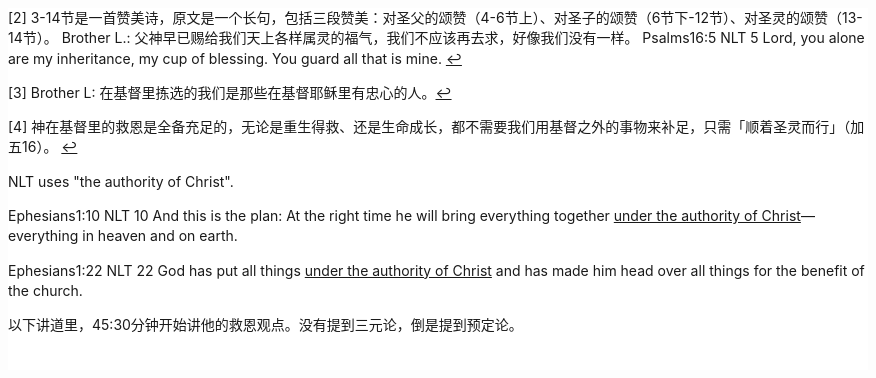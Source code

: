 <p id="2">[2] 3-14节是一首赞美诗，原文是一个长句，包括三段赞美：对圣父的颂赞（4-6节上）、对圣子的颂赞（6节下-12节）、对圣灵的颂赞（13-14节）。  
Brother L.: 父神早已赐给我们天上各样属灵的福气，我们不应该再去求，好像我们没有一样。  
Psalms‬16:5 NLT  
5 Lord, you alone are my inheritance, my cup of blessing.  
You guard all that is mine. <a href="#2_ref">&#8617;</a></p>

<p id="3">[3] Brother L: 在基督里拣选的我们是那些在基督耶稣里有忠心的人。<a href="#3_ref">&#8617;</a></p>

<p id="4">[4] 神在基督里的救恩是全备充足的，无论是重生得救、还是生命成长，都不需要我们用基督之外的事物来补足，只需「顺着圣灵而行」（加五16）。  <a href="#4_ref">&#8617;</a></p>

[^5]: 「奥秘」（9节）指神在旧约里还没有完全启示，但在新约里已经启示的<u>旨意</u>。神不要我们作胡涂人，祂喜欢我们明白祂的<u>旨意</u>（五17）。  
Brother M.Y.: It is easy for me to focus on my problems, because we are tend to be self-centered, and difficult for me to understand I am a part of God's plan.  I need to pray for others, preach gospel. ... [2022-10-02, LBC]  
[^6]: 神的恩典不单是拣选我们（4节）、赦免我们（7节），使我们成为祂的儿女（5节），也是光照我们，「叫我们知道祂<u>旨意</u>的奥秘」（10-12节）。   
神<u>旨意</u>的第一个目的，是让我们成为基督的样式，使万有「都在基督里面同归于一」（10节）。  
「同归于一」（10节）原文用来形容把事物收集起来，以一整体的形式展示，比如希腊人习惯把一列数字加起来的总和写在该栏的顶端，演说家习惯在最后用摘要来总结每个部分与整个论点的关系。这字在本节中包含了三个概念：恢复、合一、基督为首。万物都是「在基督里面」被造的（西一16），虽然现在还充满堕落和混乱，但神的<u>旨意</u>是最后使万物顺服基督为唯一元首，恢复原有的功用（西一20）。  
「天上、地上、一切所有的」（10节）在希腊文里代表万有，包括属灵和属物质的受造物。唯有基督有能力、也必然会使万物和好、同归于一，「在基督里面」（10节）万事都有真正的地位，都能合而为一，因此「在基督里面」的人生不分圣、俗。<b>本节并非指所有人至终都会得救，神的恩典只有祂所拣选的人才能凭信心领受（4节）</b>。  
[^7]: 神<u>旨意</u>的第二个目的，是要我们「借着耶稣基督得儿子的名分」（5节），因此有权利在基督里得着神为我们预备的「基业」（11、14节），我们自己也成为神「在圣徒中得的基业」（18节），也就是属神的「子民」（出十九5）。「子民」（出十九5）原文就是「产业」。
[^8]: 神<u>旨意</u>的第三个目的，是要使祂自己的荣耀「得着称赞」（12节）。「首先在基督里有盼望的人」（12节）可能指最早信主的一批信徒，主要是犹太人。
[^9]: 「印记」指古时物主在信件或物品上所做的私人记号，证明谁是信件或物品的主人。圣灵是确认我们属神的「印记」（罗八15-16；加四6），因此我们应当顺服圣灵在凡事上的管理、引导、感动，使世人能看出我们是属神的。当一个人悔改相信归向神的同时，也就是他受圣灵的时候。
[^10]: 圣灵的启示不但叫我们「真知道」神的所是，也照明我们「心中的眼睛」（18节），让我们「真知道」神的所作（18-23节）：  
第一是「祂的恩召有何等指望」（18节），因为我们里面有圣灵作为「凭据」（14节），使我们被这荣耀的盼望（来二10）所吸引，这盼望就决定了我们今生的人生态度（约壹三2-3）。  
第二是「祂在圣徒中得的基业有何等丰盛的荣耀」（18节），神呼召我们，不只是让我们重生得救，承受祂的「基业」（14节），更要我们长成基督的样式，被建造成基督的「身体」<u>教会</u>（23节）， 这渐渐长成的「主的圣殿」（二21）是神荣耀的「基业」（出十九5），是让神心满意足、得着安息的「家」（二19）。  
第三是「祂向我们这信的人所显的能力是何等浩大」（19节），这能力是复活的能力（20节），神曾经运用在基督的身上，使基督复活、升高，如今要照样运用在信徒身上。  
[Ephesians第1章逐节注解、祷读](https://cmcbiblereading.com/2014/11/23/%e4%bb%a5%e5%bc%97%e6%89%80%e4%b9%a6%e7%ac%ac1%e7%ab%a0%e9%80%90%e8%8a%82%e6%b3%a8%e8%a7%a3%e3%80%81%e7%a5%b7%e8%af%bb/)


NLT uses "the authority of Christ".  

‪Ephesians‬1:10 NLT
10 And this is the plan: At the right time he will bring everything together <u>under the authority of Christ</u>—everything in heaven and on earth.  

‪Ephesians‬1:22 NLT
22 God has put all things <u>under the authority of Christ</u> and has made him head over all things for the benefit of the church.


<iframe width="360" height="200" src="https://www.youtube.com/embed/vZvA9xcb_H8?list=PLqXK4CXm6Oq8FilwWn0mN3LYBrejpsVJE" title="2015年感恩节聚会：Ephesians第一章：神提供的救恩 01 刘志雄" frameborder="0" allow="accelerometer; autoplay; clipboard-write; encrypted-media; gyroscope; picture-in-picture" allowfullscreen></iframe>   


以下讲道里，45:30分钟开始讲他的救恩观点。没有提到三元论，倒是提到预定论。
<iframe width="360" height="200" src="https://www.youtube.com/embed/6RDz7CHAdtg?list=PLqXK4CXm6Oq8FilwWn0mN3LYBrejpsVJE" title="2015年感恩节聚会：Ephesians第一章：神提供的救恩 02 刘志雄" frameborder="0" allow="accelerometer; autoplay; clipboard-write; encrypted-media; gyroscope; picture-in-picture" allowfullscreen></iframe>  

<br><iframe width="360" height="200" src="https://www.youtube.com/embed/SWw_kAC1l8c?list=PLqXK4CXm6Oq8FilwWn0mN3LYBrejpsVJE" title="2015年感恩节聚会：Ephesians第一章：神提供的救恩 03 刘志雄" frameborder="0" allow="accelerometer; autoplay; clipboard-write; encrypted-media; gyroscope; picture-in-picture" allowfullscreen></iframe>  

<iframe width="360" height="200" src="https://www.youtube.com/embed/coNbTztBwEo?list=PLqXK4CXm6Oq8FilwWn0mN3LYBrejpsVJE" title="2015年感恩节聚会：Ephesians第一章：神提供的救恩 04 刘志雄" frameborder="0" allow="accelerometer; autoplay; clipboard-write; encrypted-media; gyroscope; picture-in-picture" allowfullscreen></iframe>  
